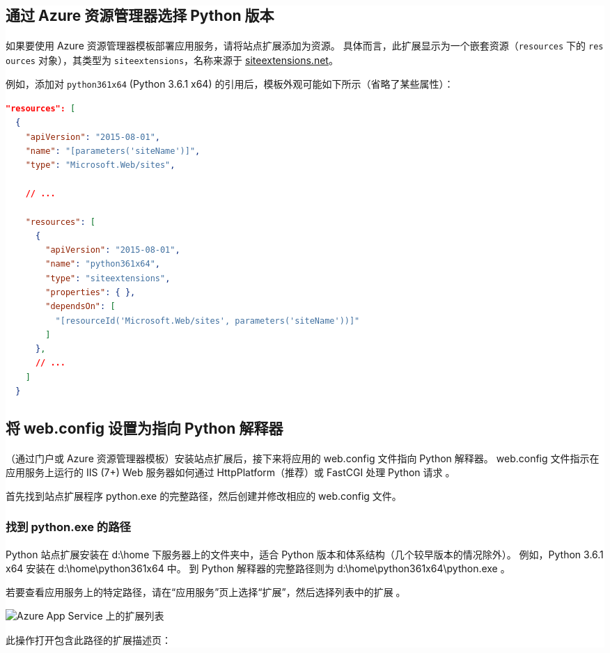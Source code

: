 ## <a name="choose-a-python-version-through-the-azure-resource-manager"></a>通过 Azure 资源管理器选择 Python 版本

如果要使用 Azure 资源管理器模板部署应用服务，请将站点扩展添加为资源。 具体而言，此扩展显示为一个嵌套资源（`resources` 下的 `resources` 对象），其类型为 `siteextensions`，名称来源于 [siteextensions.net](https://www.siteextensions.net/packages?q=Tags%3A%22python%22)。

例如，添加对 `python361x64` (Python 3.6.1 x64) 的引用后，模板外观可能如下所示（省略了某些属性）：

```json
"resources": [
  {
    "apiVersion": "2015-08-01",
    "name": "[parameters('siteName')]",
    "type": "Microsoft.Web/sites",

    // ...

    "resources": [
      {
        "apiVersion": "2015-08-01",
        "name": "python361x64",
        "type": "siteextensions",
        "properties": { },
        "dependsOn": [
          "[resourceId('Microsoft.Web/sites', parameters('siteName'))]"
        ]
      },
      // ...
    ]
  }
```

## <a name="set-webconfig-to-point-to-the-python-interpreter"></a>将 web.config 设置为指向 Python 解释器

（通过门户或 Azure 资源管理器模板）安装站点扩展后，接下来将应用的 web.config  文件指向 Python 解释器。 web.config 文件指示在应用服务上运行的 IIS (7+) Web 服务器如何通过 HttpPlatform（推荐）或 FastCGI 处理 Python 请求  。

首先找到站点扩展程序 python.exe  的完整路径，然后创建并修改相应的 web.config  文件。

### <a name="find-the-path-to-pythonexe"></a>找到 python.exe 的路径

Python 站点扩展安装在 d:\home  下服务器上的文件夹中，适合 Python 版本和体系结构（几个较早版本的情况除外）。 例如，Python 3.6.1 x64 安装在 d:\home\python361x64  中。 到 Python 解释器的完整路径则为 d:\home\python361x64\python.exe  。

若要查看应用服务上的特定路径，请在“应用服务”页上选择“扩展”，然后选择列表中的扩展  。

![Azure App Service 上的扩展列表](media/python-on-azure-extension-list.png)

此操作打开包含此路径的扩展描述页：
